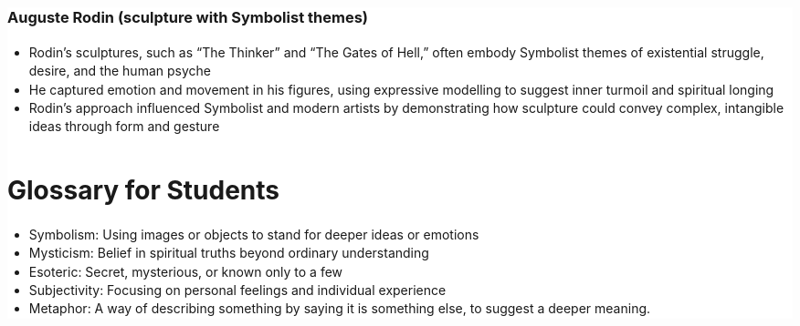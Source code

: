 ### Auguste Rodin (sculpture with Symbolist themes)
- Rodin’s sculptures, such as “The Thinker” and “The Gates of Hell,” often embody Symbolist themes of existential struggle, desire, and the human psyche
- He captured emotion and movement in his figures, using expressive modelling to suggest inner turmoil and spiritual longing
- Rodin’s approach influenced Symbolist and modern artists by demonstrating how sculpture could convey complex, intangible ideas through form and gesture


# Glossary for Students
- Symbolism: Using images or objects to stand for deeper ideas or emotions
- Mysticism: Belief in spiritual truths beyond ordinary understanding
- Esoteric: Secret, mysterious, or known only to a few
- Subjectivity: Focusing on personal feelings and individual experience
- Metaphor: A way of describing something by saying it is something else, to suggest a deeper meaning.
